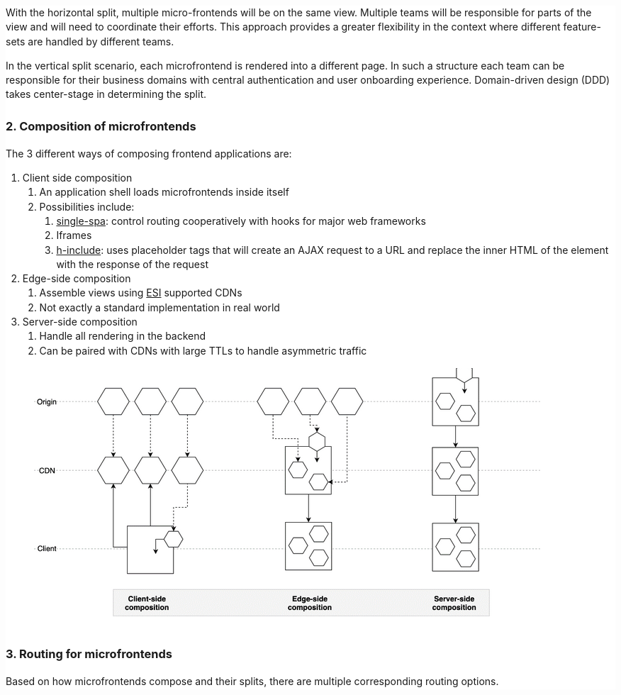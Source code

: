 With the horizontal split, multiple micro-frontends will be on the same view. Multiple teams will be responsible for parts of the view and will need to coordinate their efforts. This approach provides a greater flexibility in the context where different feature-sets are handled by different teams.

In the vertical split scenario, each microfrontend is rendered into a different page. In such a structure each team can be responsible for their business domains with central authentication and user onboarding experience. Domain-driven design (DDD) takes center-stage in determining the split.

### 2. Composition of microfrontends

The 3 different ways of composing frontend applications are:

1. Client side composition
   1. An application shell loads microfrontends inside itself
   2. Possibilities include:
      1. [single-spa](https://single-spa.js.org): control routing cooperatively with hooks for major web frameworks
      2. Iframes
      3. [h-include](https://github.com/gustafnk/h-include): uses placeholder tags that will create an AJAX request to a URL and replace the inner HTML of the element with the response of the request
2. Edge-side composition
   1. Assemble views using [ESI](https://www.w3.org/TR/esi-lang) supported CDNs
   2. Not exactly a standard implementation in real world
3. Server-side composition
   1. Handle all rendering in the backend
   2. Can be paired with CDNs with large TTLs to handle asymmetric traffic

![composition](assets/composition.png)

### 3. Routing for microfrontends

Based on how microfrontends compose and their splits, there are multiple corresponding routing options.
